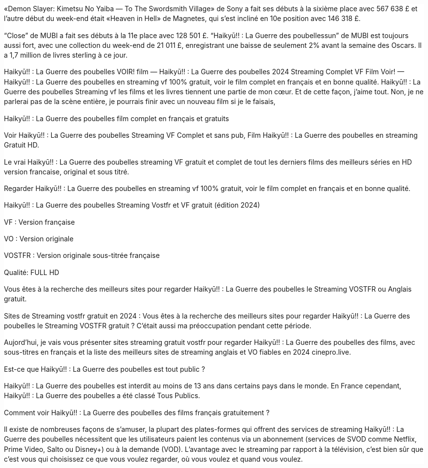 «Demon Slayer: Kimetsu No Yaiba — To The Swordsmith Village» de Sony a fait ses débuts à la sixième place avec 567 638 £ et l’autre début du week-end était «Heaven in Hell» de Magnetes, qui s’est incliné en 10e position avec 146 318 £.

“Close” de MUBI a fait ses débuts à la 11e place avec 128 501 £. “Haikyū!! : La Guerre des poubellessun” de MUBI est toujours aussi fort, avec une collection du week-end de 21 011 £, enregistrant une baisse de seulement 2% avant la semaine des Oscars. Il a 1,7 million de livres sterling à ce jour.

Haikyū!! : La Guerre des poubelles
VOIR! film — Haikyū!! : La Guerre des poubelles 2024 Streaming Complet VF Film Voir! — Haikyū!! : La Guerre des poubelles en streaming vf 100% gratuit, voir le film complet en français et en bonne qualité. Haikyū!! : La Guerre des poubelles Streaming vf les films et les livres tiennent une partie de mon cœur. Et de cette façon, j’aime tout. Non, je ne parlerai pas de la scène entière, je pourrais finir avec un nouveau film si je le faisais,

Haikyū!! : La Guerre des poubelles film complet en français et gratuits

Voir Haikyū!! : La Guerre des poubelles Streaming VF Complet et sans pub, Film Haikyū!! : La Guerre des poubelles en streaming Gratuit HD.

Le vrai Haikyū!! : La Guerre des poubelles streaming VF gratuit et complet de tout les derniers films des meilleurs séries en HD version francaise, original et sous titré.

Regarder Haikyū!! : La Guerre des poubelles en streaming vf 100% gratuit, voir le film complet en français et en bonne qualité.

Haikyū!! : La Guerre des poubelles Streaming Vostfr et VF gratuit (édition 2024)

VF : Version française

VO : Version originale

VOSTFR : Version originale sous-titrée française

Qualité: FULL HD

Vous êtes à la recherche des meilleurs sites pour regarder Haikyū!! : La Guerre des poubelles le Streaming VOSTFR ou Anglais gratuit.

Sites de Streaming vostfr gratuit en 2024 : Vous êtes à la recherche des meilleurs sites pour regarder Haikyū!! : La Guerre des poubelles le Streaming VOSTFR gratuit ? C’était aussi ma préoccupation pendant cette période.

Aujord’hui, je vais vous présenter sites streaming gratuit vostfr pour regarder Haikyū!! : La Guerre des poubelles des films, avec sous-titres en français et la liste des meilleurs sites de streaming anglais et VO fiables en 2024 cinepro.live.

Est-ce que Haikyū!! : La Guerre des poubelles est tout public ?

Haikyū!! : La Guerre des poubelles est interdit au moins de 13 ans dans certains pays dans le monde. En France cependant, Haikyū!! : La Guerre des poubelles a été classé Tous Publics.

Comment voir Haikyū!! : La Guerre des poubelles des films français gratuitement ?

Il existe de nombreuses façons de s’amuser, la plupart des plates-formes qui offrent des services de streaming Haikyū!! : La Guerre des poubelles nécessitent que les utilisateurs paient les contenus via un abonnement (services de SVOD comme Netflix, Prime Video, Salto ou Disney+) ou à la demande (VOD). L’avantage avec le streaming par rapport à la télévision, c’est bien sûr que c’est vous qui choisissez ce que vous voulez regarder, où vous voulez et quand vous voulez.
